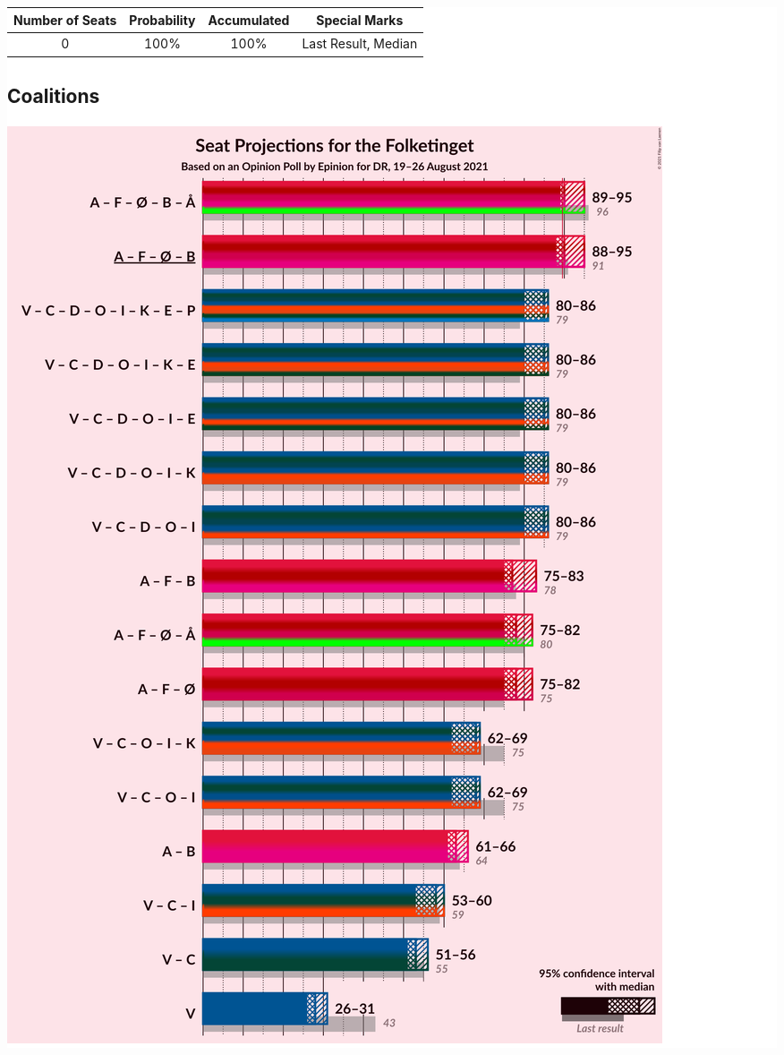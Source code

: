 | Number of Seats | Probability | Accumulated | Special Marks |
|:---------------:|:-----------:|:-----------:|:-------------:|
| 0 | 100% | 100% | Last Result, Median |


## Coalitions

![Graph with coalitions seats not yet produced](2021-08-26-Epinion-coalitions-seats.png "Coalitions Seats")
